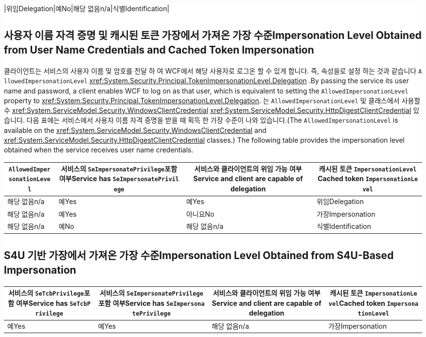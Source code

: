 |<span data-ttu-id="66926-234">위임</span><span class="sxs-lookup"><span data-stu-id="66926-234">Delegation</span></span>|<span data-ttu-id="66926-235">예</span><span class="sxs-lookup"><span data-stu-id="66926-235">No</span></span>|<span data-ttu-id="66926-236">해당 없음</span><span class="sxs-lookup"><span data-stu-id="66926-236">n/a</span></span>|<span data-ttu-id="66926-237">식별</span><span class="sxs-lookup"><span data-stu-id="66926-237">Identification</span></span>|  
  
## <a name="impersonation-level-obtained-from-user-name-credentials-and-cached-token-impersonation"></a><span data-ttu-id="66926-238">사용자 이름 자격 증명 및 캐시된 토큰 가장에서 가져온 가장 수준</span><span class="sxs-lookup"><span data-stu-id="66926-238">Impersonation Level Obtained from User Name Credentials and Cached Token Impersonation</span></span>  
 <span data-ttu-id="66926-239">클라이언트는 서비스의 사용자 이름 및 암호를 전달 하 여 WCF에서 해당 사용자로 로그온 할 수 있게 합니다. 즉, 속성을로 설정 하는 것과 같습니다 `AllowedImpersonationLevel` <xref:System.Security.Principal.TokenImpersonationLevel.Delegation> .</span><span class="sxs-lookup"><span data-stu-id="66926-239">By passing the service its user name and password, a client enables WCF to log on as that user, which is equivalent to setting the `AllowedImpersonationLevel` property to <xref:System.Security.Principal.TokenImpersonationLevel.Delegation>.</span></span> <span data-ttu-id="66926-240">는 `AllowedImpersonationLevel` 및 클래스에서 사용할 수 <xref:System.ServiceModel.Security.WindowsClientCredential> <xref:System.ServiceModel.Security.HttpDigestClientCredential> 있습니다. 다음 표에는 서비스에서 사용자 이름 자격 증명을 받을 때 획득 한 가장 수준이 나와 있습니다.</span><span class="sxs-lookup"><span data-stu-id="66926-240">(The `AllowedImpersonationLevel` is available on the <xref:System.ServiceModel.Security.WindowsClientCredential> and <xref:System.ServiceModel.Security.HttpDigestClientCredential> classes.) The following table provides the impersonation level obtained when the service receives user name credentials.</span></span>  
  
|`AllowedImpersonationLevel`|<span data-ttu-id="66926-241">서비스의 `SeImpersonatePrivilege`포함 여부</span><span class="sxs-lookup"><span data-stu-id="66926-241">Service has `SeImpersonatePrivilege`</span></span>|<span data-ttu-id="66926-242">서비스와 클라이언트의 위임 가능 여부</span><span class="sxs-lookup"><span data-stu-id="66926-242">Service and client are capable of delegation</span></span>|<span data-ttu-id="66926-243">캐시된 토큰 `ImpersonationLevel`</span><span class="sxs-lookup"><span data-stu-id="66926-243">Cached token `ImpersonationLevel`</span></span>|  
|---------------------------------|------------------------------------------|--------------------------------------------------|---------------------------------------|  
|<span data-ttu-id="66926-244">해당 없음</span><span class="sxs-lookup"><span data-stu-id="66926-244">n/a</span></span>|<span data-ttu-id="66926-245">예</span><span class="sxs-lookup"><span data-stu-id="66926-245">Yes</span></span>|<span data-ttu-id="66926-246">예</span><span class="sxs-lookup"><span data-stu-id="66926-246">Yes</span></span>|<span data-ttu-id="66926-247">위임</span><span class="sxs-lookup"><span data-stu-id="66926-247">Delegation</span></span>|  
|<span data-ttu-id="66926-248">해당 없음</span><span class="sxs-lookup"><span data-stu-id="66926-248">n/a</span></span>|<span data-ttu-id="66926-249">예</span><span class="sxs-lookup"><span data-stu-id="66926-249">Yes</span></span>|<span data-ttu-id="66926-250">아니요</span><span class="sxs-lookup"><span data-stu-id="66926-250">No</span></span>|<span data-ttu-id="66926-251">가장</span><span class="sxs-lookup"><span data-stu-id="66926-251">Impersonation</span></span>|  
|<span data-ttu-id="66926-252">해당 없음</span><span class="sxs-lookup"><span data-stu-id="66926-252">n/a</span></span>|<span data-ttu-id="66926-253">예</span><span class="sxs-lookup"><span data-stu-id="66926-253">No</span></span>|<span data-ttu-id="66926-254">해당 없음</span><span class="sxs-lookup"><span data-stu-id="66926-254">n/a</span></span>|<span data-ttu-id="66926-255">식별</span><span class="sxs-lookup"><span data-stu-id="66926-255">Identification</span></span>|  
  
## <a name="impersonation-level-obtained-from-s4u-based-impersonation"></a><span data-ttu-id="66926-256">S4U 기반 가장에서 가져온 가장 수준</span><span class="sxs-lookup"><span data-stu-id="66926-256">Impersonation Level Obtained from S4U-Based Impersonation</span></span>  
  
|<span data-ttu-id="66926-257">서비스의 `SeTcbPrivilege`포함 여부</span><span class="sxs-lookup"><span data-stu-id="66926-257">Service has `SeTcbPrivilege`</span></span>|<span data-ttu-id="66926-258">서비스의 `SeImpersonatePrivilege`포함 여부</span><span class="sxs-lookup"><span data-stu-id="66926-258">Service has `SeImpersonatePrivilege`</span></span>|<span data-ttu-id="66926-259">서비스와 클라이언트의 위임 가능 여부</span><span class="sxs-lookup"><span data-stu-id="66926-259">Service and client are capable of delegation</span></span>|<span data-ttu-id="66926-260">캐시된 토큰 `ImpersonationLevel`</span><span class="sxs-lookup"><span data-stu-id="66926-260">Cached token `ImpersonationLevel`</span></span>|  
|----------------------------------|------------------------------------------|--------------------------------------------------|---------------------------------------|  
|<span data-ttu-id="66926-261">예</span><span class="sxs-lookup"><span data-stu-id="66926-261">Yes</span></span>|<span data-ttu-id="66926-262">예</span><span class="sxs-lookup"><span data-stu-id="66926-262">Yes</span></span>|<span data-ttu-id="66926-263">해당 없음</span><span class="sxs-lookup"><span data-stu-id="66926-263">n/a</span></span>|<span data-ttu-id="66926-264">가장</span><span class="sxs-lookup"><span data-stu-id="66926-264">Impersonation</span></span>|  